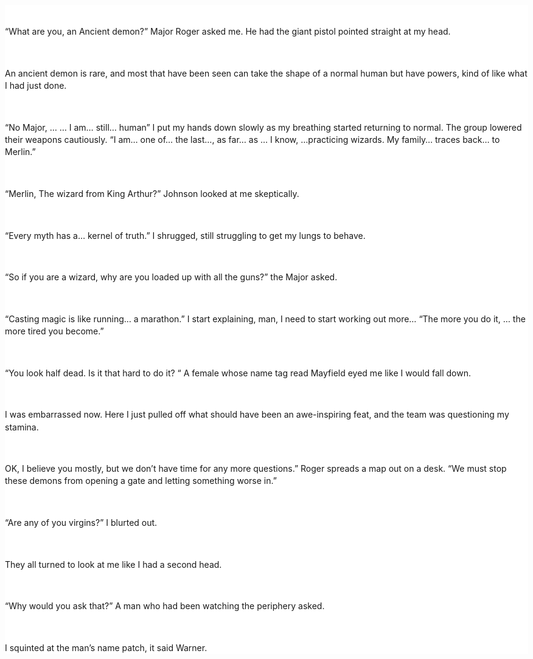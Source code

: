 &#x200B;

“What are you, an Ancient demon?” Major Roger asked me. He had the giant pistol pointed straight at my head.

&#x200B;

An ancient demon is rare, and most that have been seen can take the shape of a normal human but have powers, kind of like what I had just done.

&#x200B;

“No Major, … … I am… still… human” I put my hands down slowly as my breathing started returning to normal. The group lowered their weapons cautiously. “I am… one of… the last…, as far… as … I know, …practicing wizards. My family… traces back… to Merlin.”

&#x200B;

“Merlin, The wizard from King Arthur?” Johnson looked at me skeptically.

&#x200B;

“Every myth has a… kernel of truth.” I shrugged, still struggling to get my lungs to behave.

&#x200B;

“So if you are a wizard, why are you loaded up with all the guns?” the Major asked.

&#x200B;

“Casting magic is like running… a marathon.” I start explaining, man, I need to start working out more… “The more you do it, … the more tired you become.”

&#x200B;

“You look half dead. Is it that hard to do it? “ A female whose name tag read Mayfield eyed me like I would fall down.

&#x200B;

I was embarrassed now. Here I just pulled off what should have been an awe-inspiring feat, and the team was questioning my stamina.

&#x200B;

OK, I believe you mostly, but we don’t have time for any more questions.” Roger spreads a map out on a desk. “We must stop these demons from opening a gate and letting something worse in.”

&#x200B;

“Are any of you virgins?” I blurted out.

&#x200B;

They all turned to look at me like I had a second head.

&#x200B;

“Why would you ask that?” A man who had been watching the periphery asked.

&#x200B;

I squinted at the man’s name patch, it said Warner.

